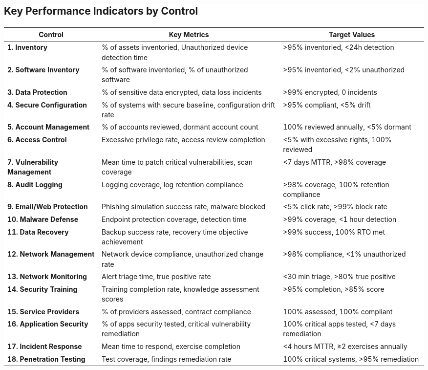 ## Key Performance Indicators by Control

| Control | Key Metrics | Target Values |
|---------|-------------|---------------|
| **1. Inventory** | % of assets inventoried, Unauthorized device detection time | >95% inventoried, <24h detection |
| **2. Software Inventory** | % of software inventoried, % of unauthorized software | >95% inventoried, <2% unauthorized |
| **3. Data Protection** | % of sensitive data encrypted, data loss incidents | >99% encrypted, 0 incidents |
| **4. Secure Configuration** | % of systems with secure baseline, configuration drift rate | >95% compliant, <5% drift |
| **5. Account Management** | % of accounts reviewed, dormant account count | 100% reviewed annually, <5% dormant |
| **6. Access Control** | Excessive privilege rate, access review completion | <5% with excessive rights, 100% reviewed |
| **7. Vulnerability Management** | Mean time to patch critical vulnerabilities, scan coverage | <7 days MTTR, >98% coverage |
| **8. Audit Logging** | Logging coverage, log retention compliance | >98% coverage, 100% retention compliance |
| **9. Email/Web Protection** | Phishing simulation success rate, malware blocked | <5% click rate, >99% block rate |
| **10. Malware Defense** | Endpoint protection coverage, detection time | >99% coverage, <1 hour detection |
| **11. Data Recovery** | Backup success rate, recovery time objective achievement | >99% success, 100% RTO met |
| **12. Network Management** | Network device compliance, unauthorized change rate | >98% compliance, <1% unauthorized |
| **13. Network Monitoring** | Alert triage time, true positive rate | <30 min triage, >80% true positive |
| **14. Security Training** | Training completion rate, knowledge assessment scores | >95% completion, >85% score |
| **15. Service Providers** | % of providers assessed, contract compliance | 100% assessed, 100% compliant |
| **16. Application Security** | % of apps security tested, critical vulnerability remediation | 100% critical apps tested, <7 days remediation |
| **17. Incident Response** | Mean time to respond, exercise completion | <4 hours MTTR, ≥2 exercises annually |
| **18. Penetration Testing** | Test coverage, findings remediation rate | 100% critical systems, >95% remediation |
